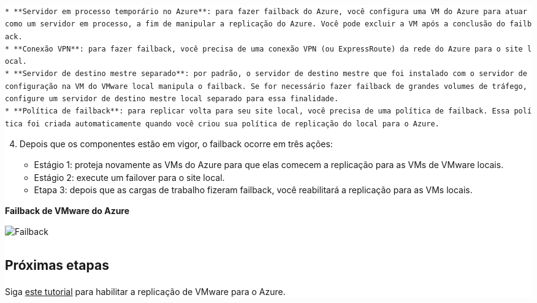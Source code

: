     * **Servidor em processo temporário no Azure**: para fazer failback do Azure, você configura uma VM do Azure para atuar como um servidor em processo, a fim de manipular a replicação do Azure. Você pode excluir a VM após a conclusão do failback.
    * **Conexão VPN**: para fazer failback, você precisa de uma conexão VPN (ou ExpressRoute) da rede do Azure para o site local.
    * **Servidor de destino mestre separado**: por padrão, o servidor de destino mestre que foi instalado com o servidor de configuração na VM do VMware local manipula o failback. Se for necessário fazer failback de grandes volumes de tráfego, configure um servidor de destino mestre local separado para essa finalidade.
    * **Política de failback**: para replicar volta para seu site local, você precisa de uma política de failback. Essa política foi criada automaticamente quando você criou sua política de replicação do local para o Azure.
4. Depois que os componentes estão em vigor, o failback ocorre em três ações:

    - Estágio 1: proteja novamente as VMs do Azure para que elas comecem a replicação para as VMs de VMware locais.
    -  Estágio 2: execute um failover para o site local.
    - Etapa 3: depois que as cargas de trabalho fizeram failback, você reabilitará a replicação para as VMs locais.
    
 
**Failback de VMware do Azure**

![Failback](./media/vmware-azure-architecture/enhanced-failback.png)


## <a name="next-steps"></a>Próximas etapas

Siga [este tutorial](vmware-azure-tutorial.md) para habilitar a replicação de VMware para o Azure.
